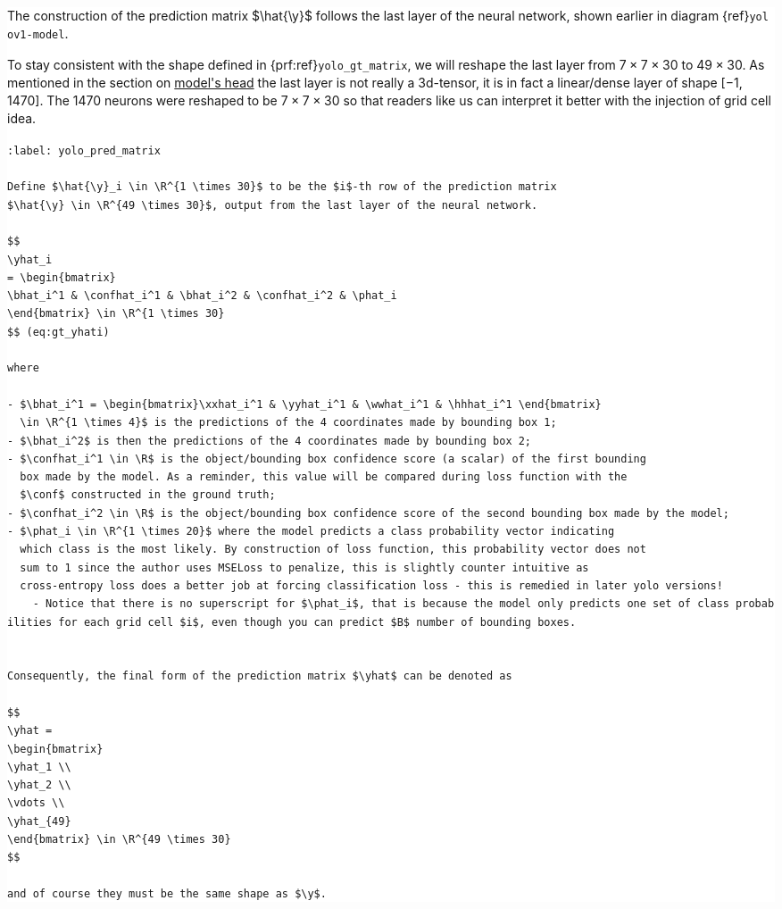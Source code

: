 The construction of the prediction matrix $\hat{\y}$ follows the last layer of the neural network,
shown earlier in diagram {ref}`yolov1-model`.

To stay consistent with the shape defined in {prf:ref}`yolo_gt_matrix`, we will reshape
the last layer from $7 \times 7 \times 30$ to $49 \times 30$. As mentioned in the section on 
[model's head](yolov1.md#head) the last layer is not really a 3d-tensor, 
it is in fact a linear/dense layer of shape $[-1, 1470]$.
The $1470$ neurons were reshaped to be $7 \times 7 \times 30$ so that readers like us can
interpret it better with the injection of grid cell idea.

````{prf:definition} YOLOv1 Prediction Matrix
:label: yolo_pred_matrix

Define $\hat{\y}_i \in \R^{1 \times 30}$ to be the $i$-th row of the prediction matrix
$\hat{\y} \in \R^{49 \times 30}$, output from the last layer of the neural network.

$$
\yhat_i
= \begin{bmatrix}
\bhat_i^1 & \confhat_i^1 & \bhat_i^2 & \confhat_i^2 & \phat_i 
\end{bmatrix} \in \R^{1 \times 30}
$$ (eq:gt_yhati)

where

- $\bhat_i^1 = \begin{bmatrix}\xxhat_i^1 & \yyhat_i^1 & \wwhat_i^1 & \hhhat_i^1 \end{bmatrix} 
  \in \R^{1 \times 4}$ is the predictions of the 4 coordinates made by bounding box 1;
- $\bhat_i^2$ is then the predictions of the 4 coordinates made by bounding box 2;
- $\confhat_i^1 \in \R$ is the object/bounding box confidence score (a scalar) of the first bounding
  box made by the model. As a reminder, this value will be compared during loss function with the 
  $\conf$ constructed in the ground truth;
- $\confhat_i^2 \in \R$ is the object/bounding box confidence score of the second bounding box made by the model;
- $\phat_i \in \R^{1 \times 20}$ where the model predicts a class probability vector indicating 
  which class is the most likely. By construction of loss function, this probability vector does not
  sum to 1 since the author uses MSELoss to penalize, this is slightly counter intuitive as 
  cross-entropy loss does a better job at forcing classification loss - this is remedied in later yolo versions!
    - Notice that there is no superscript for $\phat_i$, that is because the model only predicts one set of class probabilities for each grid cell $i$, even though you can predict $B$ number of bounding boxes.


Consequently, the final form of the prediction matrix $\yhat$ can be denoted as

$$
\yhat =
\begin{bmatrix}
\yhat_1 \\
\yhat_2 \\
\vdots \\
\yhat_{49}
\end{bmatrix} \in \R^{49 \times 30}
$$

and of course they must be the same shape as $\y$.
````


[^1]: https://www.harrysprojects.com/articles/yolov1.html